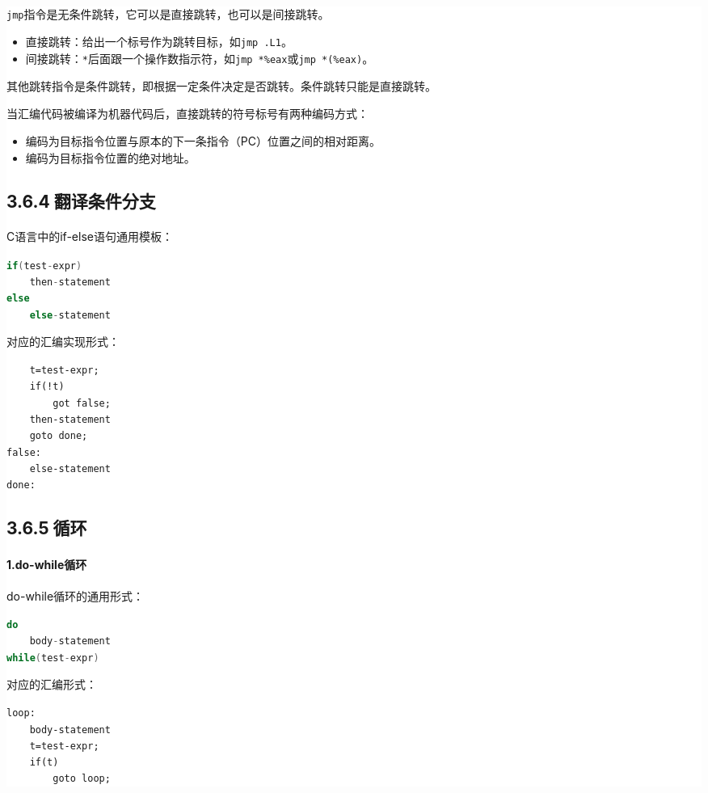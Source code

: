 
`jmp`指令是无条件跳转，它可以是直接跳转，也可以是间接跳转。
* 直接跳转：给出一个标号作为跳转目标，如`jmp .L1`。
* 间接跳转：`*`后面跟一个操作数指示符，如`jmp *%eax`或`jmp *(%eax)`。

其他跳转指令是条件跳转，即根据一定条件决定是否跳转。条件跳转只能是直接跳转。

当汇编代码被编译为机器代码后，直接跳转的符号标号有两种编码方式：
* 编码为目标指令位置与原本的下一条指令（PC）位置之间的相对距离。
* 编码为目标指令位置的绝对地址。

## 3.6.4 翻译条件分支

C语言中的if-else语句通用模板：

```c
if(test-expr)
    then-statement
else
    else-statement
```

对应的汇编实现形式：

```
    t=test-expr;
    if(!t)
        got false;
    then-statement
    goto done;
false:
    else-statement
done:
```

## 3.6.5 循环

#### 1.do-while循环
do-while循环的通用形式：

```c
do
    body-statement
while(test-expr)
```

对应的汇编形式：

```
loop:
    body-statement
    t=test-expr;
    if(t)
        goto loop;
```
